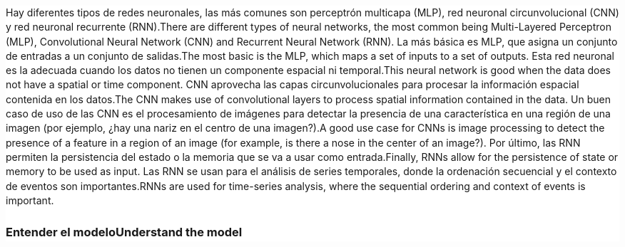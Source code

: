 <span data-ttu-id="e2535-144">Hay diferentes tipos de redes neuronales, las más comunes son perceptrón multicapa (MLP), red neuronal circunvolucional (CNN) y red neuronal recurrente (RNN).</span><span class="sxs-lookup"><span data-stu-id="e2535-144">There are different types of neural networks, the most common being Multi-Layered Perceptron (MLP), Convolutional Neural Network (CNN) and Recurrent Neural Network (RNN).</span></span> <span data-ttu-id="e2535-145">La más básica es MLP, que asigna un conjunto de entradas a un conjunto de salidas.</span><span class="sxs-lookup"><span data-stu-id="e2535-145">The most basic is the MLP, which maps a set of inputs to a set of outputs.</span></span> <span data-ttu-id="e2535-146">Esta red neuronal es la adecuada cuando los datos no tienen un componente espacial ni temporal.</span><span class="sxs-lookup"><span data-stu-id="e2535-146">This neural network is good when the data does not have a spatial or time component.</span></span> <span data-ttu-id="e2535-147">CNN aprovecha las capas circunvolucionales para procesar la información espacial contenida en los datos.</span><span class="sxs-lookup"><span data-stu-id="e2535-147">The CNN makes use of convolutional layers to process spatial information contained in the data.</span></span> <span data-ttu-id="e2535-148">Un buen caso de uso de las CNN es el procesamiento de imágenes para detectar la presencia de una característica en una región de una imagen (por ejemplo, ¿hay una nariz en el centro de una imagen?).</span><span class="sxs-lookup"><span data-stu-id="e2535-148">A good use case for CNNs is image processing to detect the presence of a feature in a region of an image (for example, is there a nose in the center of an image?).</span></span> <span data-ttu-id="e2535-149">Por último, las RNN permiten la persistencia del estado o la memoria que se va a usar como entrada.</span><span class="sxs-lookup"><span data-stu-id="e2535-149">Finally, RNNs allow for the persistence of state or memory to be used as input.</span></span> <span data-ttu-id="e2535-150">Las RNN se usan para el análisis de series temporales, donde la ordenación secuencial y el contexto de eventos son importantes.</span><span class="sxs-lookup"><span data-stu-id="e2535-150">RNNs are used for time-series analysis, where the sequential ordering and context of events is important.</span></span>

### <a name="understand-the-model"></a><span data-ttu-id="e2535-151">Entender el modelo</span><span class="sxs-lookup"><span data-stu-id="e2535-151">Understand the model</span></span>

